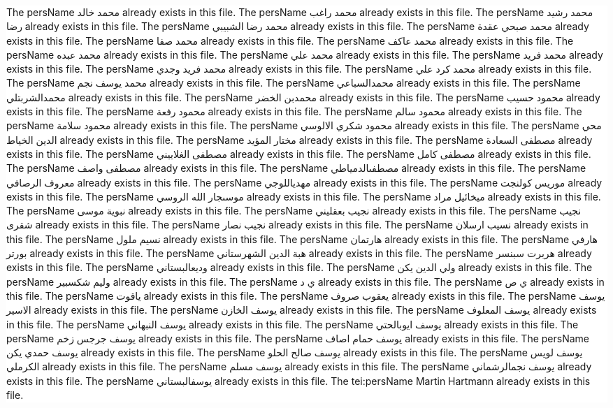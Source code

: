 The persName محمد خالد already exists in this file.
The persName محمد راغب already exists in this file.
The persName محمد رشيد رضا already exists in this file.
The persName محمد رضا الشبيبي already exists in this file.
The persName محمد صبحي عقدة already exists in this file.
The persName محمد صفا already exists in this file.
The persName محمد عاكف already exists in this file.
The persName محمد عبده already exists in this file.
The persName محمد علي already exists in this file.
The persName محمد فريد already exists in this file.
The persName محمد فريد وجدي already exists in this file.
The persName محمد كرد علي already exists in this file.
The persName محمد يوسف نجم already exists in this file.
The persName محمدالسباعي already exists in this file.
The persName محمدالشربتلي already exists in this file.
The persName محمدبن الخضر already exists in this file.
The persName محمود حسيب already exists in this file.
The persName محمود رفعة already exists in this file.
The persName محمود سالم already exists in this file.
The persName محمود سلامة already exists in this file.
The persName محمود شكري الالوسي already exists in this file.
The persName محي الدين الخياط already exists in this file.
The persName مختار المؤيد already exists in this file.
The persName مصطفى السعادة already exists in this file.
The persName مصطفى الغلاييني already exists in this file.
The persName مصطفى كامل already exists in this file.
The persName مصطفى واصف already exists in this file.
The persName مصطفىالدمياطي already exists in this file.
The persName معروف الرصافي already exists in this file.
The persName مهدياللوجي already exists in this file.
The persName موريس كولنجت already exists in this file.
The persName موسىجار الله الروسي already exists in this file.
The persName ميخائيل مراد already exists in this file.
The persName نبوية موسى already exists in this file.
The persName نجيب بعقليني already exists in this file.
The persName نجيب شقرى already exists in this file.
The persName نجيب نصار already exists in this file.
The persName نسيب ارسلان already exists in this file.
The persName نسيم ملول already exists in this file.
The persName هارتمان already exists in this file.
The persName هارفي بورتر already exists in this file.
The persName هبة الدين الشهرستاني already exists in this file.
The persName هربرت سبنسر already exists in this file.
The persName وديعالبستاني already exists in this file.
The persName ولي الدين يكن already exists in this file.
The persName وليم شكسبير already exists in this file.
The persName ي د already exists in this file.
The persName ي ص already exists in this file.
The persName ياقوت already exists in this file.
The persName يعقوب صروف already exists in this file.
The persName يوسف الاسير already exists in this file.
The persName يوسف الخازن already exists in this file.
The persName يوسف المعلوف already exists in this file.
The persName يوسف النبهاني already exists in this file.
The persName يوسف ايوبالحتي already exists in this file.
The persName يوسف جرجس زخم already exists in this file.
The persName يوسف حمام اصاف already exists in this file.
The persName يوسف حمدي يكن already exists in this file.
The persName يوسف صالح الحلو already exists in this file.
The persName يوسف لويس الكرملي already exists in this file.
The persName يوسف مسلم already exists in this file.
The persName يوسف نجمالرشماني already exists in this file.
The persName يوسفالبستاني already exists in this file.
The tei:persName Martin Hartmann already exists in this file.